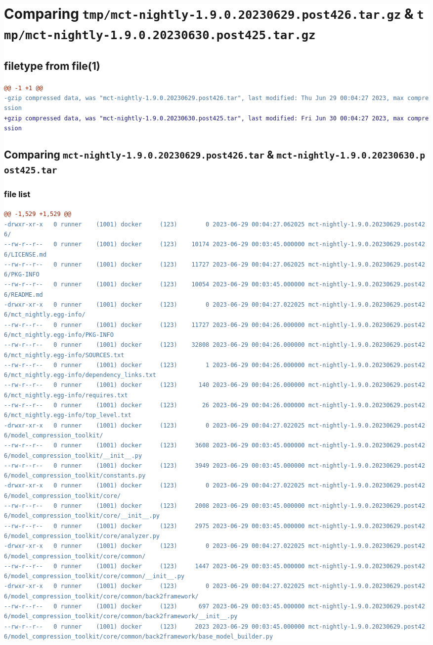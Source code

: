 # Comparing `tmp/mct-nightly-1.9.0.20230629.post426.tar.gz` & `tmp/mct-nightly-1.9.0.20230630.post425.tar.gz`

## filetype from file(1)

```diff
@@ -1 +1 @@
-gzip compressed data, was "mct-nightly-1.9.0.20230629.post426.tar", last modified: Thu Jun 29 00:04:27 2023, max compression
+gzip compressed data, was "mct-nightly-1.9.0.20230630.post425.tar", last modified: Fri Jun 30 00:04:27 2023, max compression
```

## Comparing `mct-nightly-1.9.0.20230629.post426.tar` & `mct-nightly-1.9.0.20230630.post425.tar`

### file list

```diff
@@ -1,529 +1,529 @@
-drwxr-xr-x   0 runner    (1001) docker     (123)        0 2023-06-29 00:04:27.062025 mct-nightly-1.9.0.20230629.post426/
--rw-r--r--   0 runner    (1001) docker     (123)    10174 2023-06-29 00:03:45.000000 mct-nightly-1.9.0.20230629.post426/LICENSE.md
--rw-r--r--   0 runner    (1001) docker     (123)    11727 2023-06-29 00:04:27.062025 mct-nightly-1.9.0.20230629.post426/PKG-INFO
--rw-r--r--   0 runner    (1001) docker     (123)    10054 2023-06-29 00:03:45.000000 mct-nightly-1.9.0.20230629.post426/README.md
-drwxr-xr-x   0 runner    (1001) docker     (123)        0 2023-06-29 00:04:27.022025 mct-nightly-1.9.0.20230629.post426/mct_nightly.egg-info/
--rw-r--r--   0 runner    (1001) docker     (123)    11727 2023-06-29 00:04:26.000000 mct-nightly-1.9.0.20230629.post426/mct_nightly.egg-info/PKG-INFO
--rw-r--r--   0 runner    (1001) docker     (123)    32808 2023-06-29 00:04:26.000000 mct-nightly-1.9.0.20230629.post426/mct_nightly.egg-info/SOURCES.txt
--rw-r--r--   0 runner    (1001) docker     (123)        1 2023-06-29 00:04:26.000000 mct-nightly-1.9.0.20230629.post426/mct_nightly.egg-info/dependency_links.txt
--rw-r--r--   0 runner    (1001) docker     (123)      140 2023-06-29 00:04:26.000000 mct-nightly-1.9.0.20230629.post426/mct_nightly.egg-info/requires.txt
--rw-r--r--   0 runner    (1001) docker     (123)       26 2023-06-29 00:04:26.000000 mct-nightly-1.9.0.20230629.post426/mct_nightly.egg-info/top_level.txt
-drwxr-xr-x   0 runner    (1001) docker     (123)        0 2023-06-29 00:04:27.022025 mct-nightly-1.9.0.20230629.post426/model_compression_toolkit/
--rw-r--r--   0 runner    (1001) docker     (123)     3608 2023-06-29 00:03:45.000000 mct-nightly-1.9.0.20230629.post426/model_compression_toolkit/__init__.py
--rw-r--r--   0 runner    (1001) docker     (123)     3949 2023-06-29 00:03:45.000000 mct-nightly-1.9.0.20230629.post426/model_compression_toolkit/constants.py
-drwxr-xr-x   0 runner    (1001) docker     (123)        0 2023-06-29 00:04:27.022025 mct-nightly-1.9.0.20230629.post426/model_compression_toolkit/core/
--rw-r--r--   0 runner    (1001) docker     (123)     2008 2023-06-29 00:03:45.000000 mct-nightly-1.9.0.20230629.post426/model_compression_toolkit/core/__init__.py
--rw-r--r--   0 runner    (1001) docker     (123)     2975 2023-06-29 00:03:45.000000 mct-nightly-1.9.0.20230629.post426/model_compression_toolkit/core/analyzer.py
-drwxr-xr-x   0 runner    (1001) docker     (123)        0 2023-06-29 00:04:27.022025 mct-nightly-1.9.0.20230629.post426/model_compression_toolkit/core/common/
--rw-r--r--   0 runner    (1001) docker     (123)     1447 2023-06-29 00:03:45.000000 mct-nightly-1.9.0.20230629.post426/model_compression_toolkit/core/common/__init__.py
-drwxr-xr-x   0 runner    (1001) docker     (123)        0 2023-06-29 00:04:27.022025 mct-nightly-1.9.0.20230629.post426/model_compression_toolkit/core/common/back2framework/
--rw-r--r--   0 runner    (1001) docker     (123)      697 2023-06-29 00:03:45.000000 mct-nightly-1.9.0.20230629.post426/model_compression_toolkit/core/common/back2framework/__init__.py
--rw-r--r--   0 runner    (1001) docker     (123)     2023 2023-06-29 00:03:45.000000 mct-nightly-1.9.0.20230629.post426/model_compression_toolkit/core/common/back2framework/base_model_builder.py
```